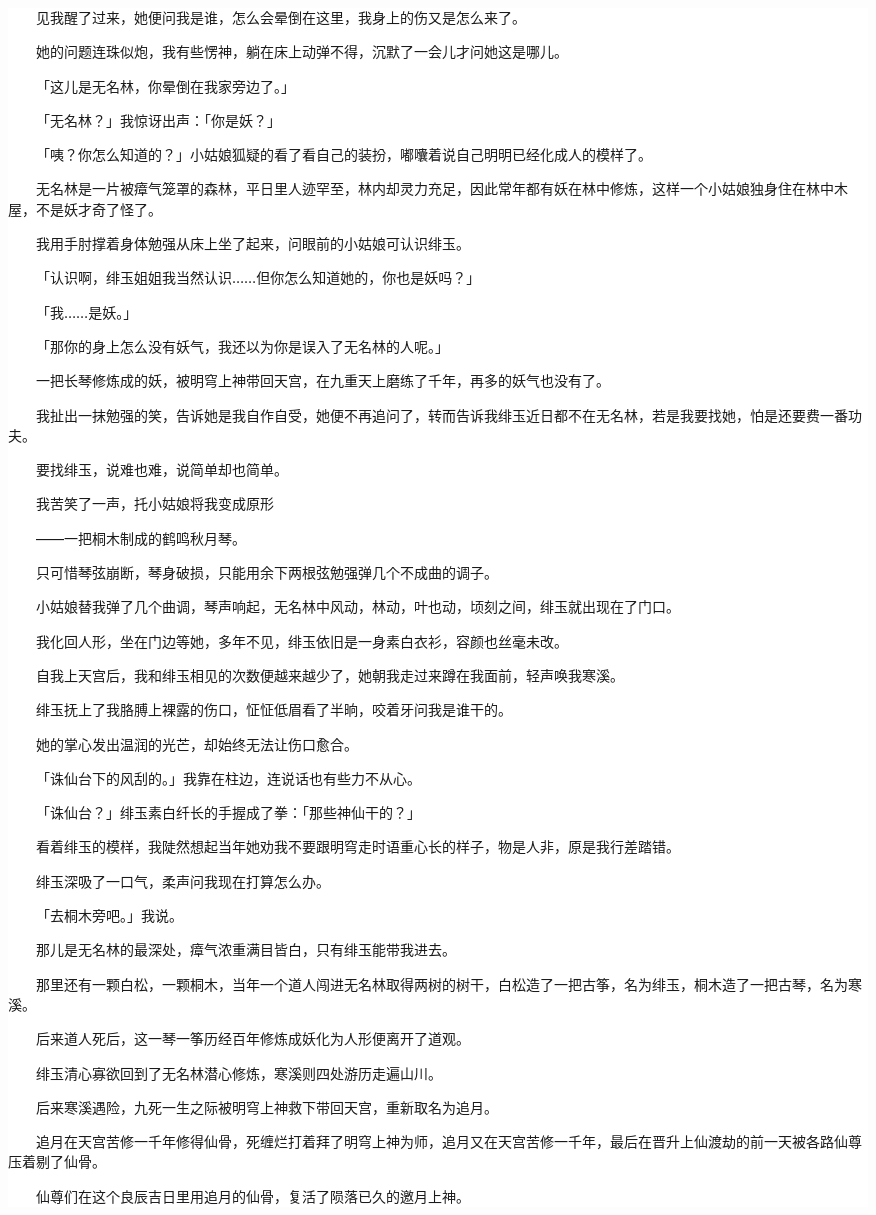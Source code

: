 &emsp;&emsp;见我醒了过来，她便问我是谁，怎么会晕倒在这里，我身上的伤又是怎么来了。  
  
&emsp;&emsp;她的问题连珠似炮，我有些愣神，躺在床上动弹不得，沉默了一会儿才问她这是哪儿。  
  
&emsp;&emsp;「这儿是无名林，你晕倒在我家旁边了。」  
  
&emsp;&emsp;「无名林？」我惊讶出声：「你是妖？」  
  
&emsp;&emsp;「咦？你怎么知道的？」小姑娘狐疑的看了看自己的装扮，嘟囔着说自己明明已经化成人的模样了。  
  
&emsp;&emsp;无名林是一片被瘴气笼罩的森林，平日里人迹罕至，林内却灵力充足，因此常年都有妖在林中修炼，这样一个小姑娘独身住在林中木屋，不是妖才奇了怪了。  
  
&emsp;&emsp;我用手肘撑着身体勉强从床上坐了起来，问眼前的小姑娘可认识绯玉。  
  
&emsp;&emsp;「认识啊，绯玉姐姐我当然认识……但你怎么知道她的，你也是妖吗？」  
  
&emsp;&emsp;「我……是妖。」  
  
&emsp;&emsp;「那你的身上怎么没有妖气，我还以为你是误入了无名林的人呢。」  
  
&emsp;&emsp;一把长琴修炼成的妖，被明穹上神带回天宫，在九重天上磨练了千年，再多的妖气也没有了。  
  
&emsp;&emsp;我扯出一抹勉强的笑，告诉她是我自作自受，她便不再追问了，转而告诉我绯玉近日都不在无名林，若是我要找她，怕是还要费一番功夫。  
  
&emsp;&emsp;要找绯玉，说难也难，说简单却也简单。  
  
&emsp;&emsp;我苦笑了一声，托小姑娘将我变成原形  
  
&emsp;&emsp;——一把桐木制成的鹤鸣秋月琴。  
  
&emsp;&emsp;只可惜琴弦崩断，琴身破损，只能用余下两根弦勉强弹几个不成曲的调子。  
  
&emsp;&emsp;小姑娘替我弹了几个曲调，琴声响起，无名林中风动，林动，叶也动，顷刻之间，绯玉就出现在了门口。  
  
&emsp;&emsp;我化回人形，坐在门边等她，多年不见，绯玉依旧是一身素白衣衫，容颜也丝毫未改。  
  
&emsp;&emsp;自我上天宫后，我和绯玉相见的次数便越来越少了，她朝我走过来蹲在我面前，轻声唤我寒溪。  
  
&emsp;&emsp;绯玉抚上了我胳膊上裸露的伤口，怔怔低眉看了半晌，咬着牙问我是谁干的。  
  
&emsp;&emsp;她的掌心发出温润的光芒，却始终无法让伤口愈合。  
  
&emsp;&emsp;「诛仙台下的风刮的。」我靠在柱边，连说话也有些力不从心。  
  
&emsp;&emsp;「诛仙台？」绯玉素白纤长的手握成了拳：「那些神仙干的？」  
  
&emsp;&emsp;看着绯玉的模样，我陡然想起当年她劝我不要跟明穹走时语重心长的样子，物是人非，原是我行差踏错。  
  
&emsp;&emsp;绯玉深吸了一口气，柔声问我现在打算怎么办。  
  
&emsp;&emsp;「去桐木旁吧。」我说。  
  
&emsp;&emsp;那儿是无名林的最深处，瘴气浓重满目皆白，只有绯玉能带我进去。  
  
&emsp;&emsp;那里还有一颗白松，一颗桐木，当年一个道人闯进无名林取得两树的树干，白松造了一把古筝，名为绯玉，桐木造了一把古琴，名为寒溪。  
  
&emsp;&emsp;后来道人死后，这一琴一筝历经百年修炼成妖化为人形便离开了道观。  
  
&emsp;&emsp;绯玉清心寡欲回到了无名林潜心修炼，寒溪则四处游历走遍山川。  
  
&emsp;&emsp;后来寒溪遇险，九死一生之际被明穹上神救下带回天宫，重新取名为追月。  
  
&emsp;&emsp;追月在天宫苦修一千年修得仙骨，死缠烂打着拜了明穹上神为师，追月又在天宫苦修一千年，最后在晋升上仙渡劫的前一天被各路仙尊压着剔了仙骨。  
  
&emsp;&emsp;仙尊们在这个良辰吉日里用追月的仙骨，复活了陨落已久的邀月上神。  
  